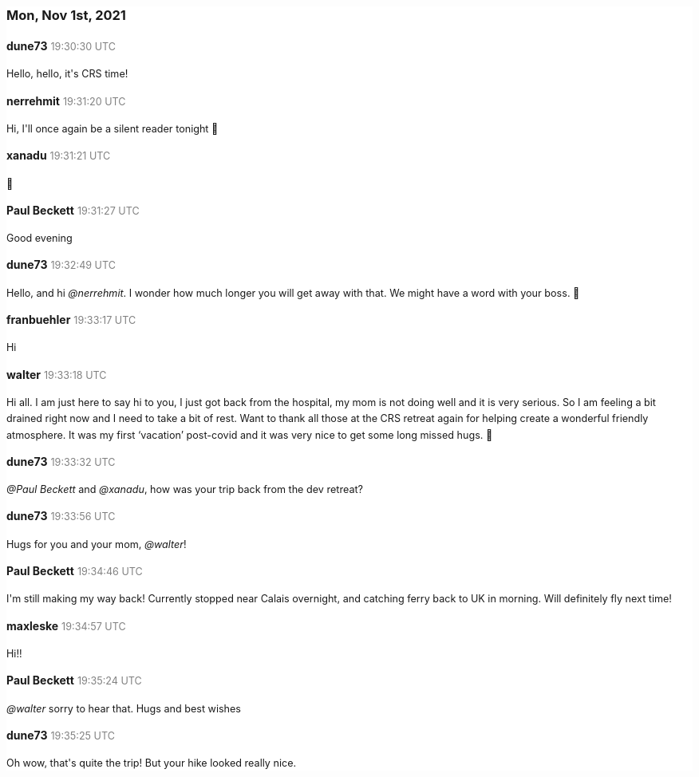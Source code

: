 ### Mon, Nov 1st, 2021

**dune73** <span style="color: grey; font-size: 90%;">19:30:30 UTC</span>

<span style="font-size: 90%;">Hello, hello, it's CRS time!</span>

**nerrehmit** <span style="color: grey; font-size: 90%;">19:31:20 UTC</span>

<span style="font-size: 90%;">Hi, I'll once again be a silent reader tonight :slightly_smiling_face:</span>

**xanadu** <span style="color: grey; font-size: 90%;">19:31:21 UTC</span>

<span style="font-size: 90%;">:wave:</span>

**Paul Beckett** <span style="color: grey; font-size: 90%;">19:31:27 UTC</span>

<span style="font-size: 90%;">Good evening</span>

**dune73** <span style="color: grey; font-size: 90%;">19:32:49 UTC</span>

<span style="font-size: 90%;">Hello, and hi _@nerrehmit_. I wonder how much longer you will get away with that. We might have a word with your boss. :slightly_smiling_face:</span>

**franbuehler** <span style="color: grey; font-size: 90%;">19:33:17 UTC</span>

<span style="font-size: 90%;">Hi</span>

**walter** <span style="color: grey; font-size: 90%;">19:33:18 UTC</span>

<span style="font-size: 90%;">Hi all. I am just here to say hi to you, I just got back from the hospital, my mom is not doing well and it is very serious. So I am feeling a bit drained right now and I need to take a bit of rest. Want to thank all those at the CRS retreat again for helping create a wonderful friendly atmosphere. It was my first ‘vacation’ post-covid and it was very nice to get some long missed hugs. :slightly_smiling_face:</span>

**dune73** <span style="color: grey; font-size: 90%;">19:33:32 UTC</span>

<span style="font-size: 90%;">_@Paul Beckett_ and _@xanadu_, how was your trip back from the dev retreat?</span>

**dune73** <span style="color: grey; font-size: 90%;">19:33:56 UTC</span>

<span style="font-size: 90%;">Hugs for you and your mom, _@walter_!</span>

**Paul Beckett** <span style="color: grey; font-size: 90%;">19:34:46 UTC</span>

<span style="font-size: 90%;">I'm still making my way back! Currently stopped near Calais overnight, and catching ferry back to UK in morning. Will definitely fly next time!</span>

**maxleske** <span style="color: grey; font-size: 90%;">19:34:57 UTC</span>

<span style="font-size: 90%;">Hi!!</span>

**Paul Beckett** <span style="color: grey; font-size: 90%;">19:35:24 UTC</span>

<span style="font-size: 90%;">_@walter_ sorry to hear that. Hugs and best wishes</span>

**dune73** <span style="color: grey; font-size: 90%;">19:35:25 UTC</span>

<span style="font-size: 90%;">Oh wow, that's quite the trip! But your hike looked really nice.</span>
